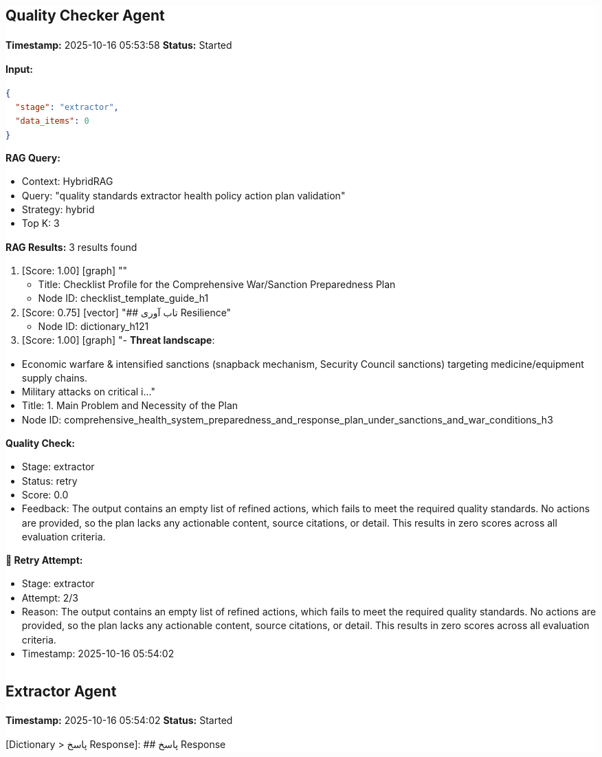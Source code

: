 
## Quality Checker Agent

**Timestamp:** 2025-10-16 05:53:58
**Status:** Started

**Input:**
```json
{
  "stage": "extractor",
  "data_items": 0
}
```

**RAG Query:**
- Context: HybridRAG
- Query: "quality standards extractor health policy action plan validation"
- Strategy: hybrid
- Top K: 3

**RAG Results:** 3 results found

1. [Score: 1.00] [graph] ""
   - Title: Checklist Profile for the Comprehensive War/Sanction Preparedness Plan
   - Node ID: checklist_template_guide_h1
2. [Score: 0.75] [vector] "## تاب آورى Resilience"
   - Node ID: dictionary_h121
3. [Score: 1.00] [graph] "- **Threat landscape**:  
  - Economic warfare & intensified sanctions (snapback mechanism, Security Council sanctions) targeting medicine/equipment supply chains.  
  - Military attacks on critical i..."
   - Title: 1. Main Problem and Necessity of the Plan
   - Node ID: comprehensive_health_system_preparedness_and_response_plan_under_sanctions_and_war_conditions_h3

**Quality Check:**
- Stage: extractor
- Status: retry
- Score: 0.0
- Feedback: The output contains an empty list of refined actions, which fails to meet the required quality standards. No actions are provided, so the plan lacks any actionable content, source citations, or detail. This results in zero scores across all evaluation criteria.

**🔄 Retry Attempt:**
- Stage: extractor
- Attempt: 2/3
- Reason: The output contains an empty list of refined actions, which fails to meet the required quality standards. No actions are provided, so the plan lacks any actionable content, source citations, or detail. This results in zero scores across all evaluation criteria.
- Timestamp: 2025-10-16 05:54:02

## Extractor Agent

**Timestamp:** 2025-10-16 05:54:02
**Status:** Started


[Dictionary > پاسخ Response]: ## پاسخ Response